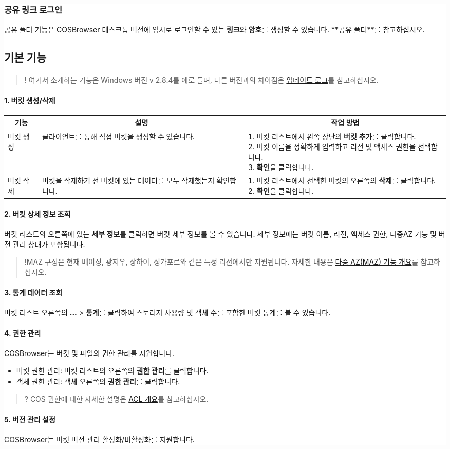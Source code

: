 

### 공유 링크 로그인

공유 폴더 기능은 COSBrowser 데스크톱 버전에 임시로 로그인할 수 있는 **링크**와 **암호**를 생성할 수 있습니다. **[공유 폴더](#share)**를 참고하십시오.



## 기본 기능

>! 여기서 소개하는 기능은 Windows 버전 v 2.8.4를 예로 들며, 다른 버전과의 차이점은 [업데이트 로그](https://github.com/tencentyun/cosbrowser/blob/master/changelog.md)를 참고하십시오.


[](id:createordelete)

#### 1. 버킷 생성/삭제

| 기능       | 설명                                   | 작업 방법                                                     |
| ---------- | -------------------------------------- | ------------------------------------------------------------ |
| 버킷 생성 | 클라이언트를 통해 직접 버킷을 생성할 수 있습니다.           | 1. 버킷 리스트에서 왼쪽 상단의 **버킷 추가**를 클릭합니다.<br />2. 버킷 이름을 정확하게 입력하고 리전 및 액세스 권한을 선택합니다.<br />3. **확인**을 클릭합니다. |
| 버킷 삭제 | 버킷을 삭제하기 전 버킷에 있는 데이터를 모두 삭제했는지 확인합니다. | 1. 버킷 리스트에서 선택한 버킷의 오른쪽의 **삭제**를 클릭합니다.<br />2. **확인**을 클릭합니다. |

[](id:viewbucket)

#### 2. 버킷 상세 정보 조회

버킷 리스트의 오른쪽에 있는 **세부 정보**를 클릭하면 버킷 세부 정보를 볼 수 있습니다. 세부 정보에는 버킷 이름, 리전, 액세스 권한, 다중AZ 기능 및 버전 관리 상태가 포함됩니다.

>!MAZ 구성은 현재 베이징, 광저우, 상하이, 싱가포르와 같은 특정 리전에서만 지원됩니다. 자세한 내용은 [다중 AZ(MAZ) 기능 개요](https://intl.cloud.tencent.com/document/product/436/35208)를 참고하십시오.

[](id:count)

#### 3. 통계 데이터 조회

버킷 리스트 오른쪽의 **...** > **통계**를 클릭하여 스토리지 사용량 및 객체 수를 포함한 버킷 통계를 볼 수 있습니다.

[](id:acl)

#### 4. 권한 관리

COSBrowser는 버킷 및 파일의 권한 관리를 지원합니다.

- 버킷 권한 관리: 버킷 리스트의 오른쪽의 **권한 관리**를 클릭합니다.
- 객체 권한 관리: 객체 오른쪽의 **권한 관리**를 클릭합니다.

>? COS 권한에 대한 자세한 설명은 [ACL 개요](https://intl.cloud.tencent.com/document/product/436/30583)를 참고하십시오.
>

[](id:version)

#### 5. 버전 관리 설정

COSBrowser는 버킷 버전 관리 활성화/비활성화를 지원합니다.
